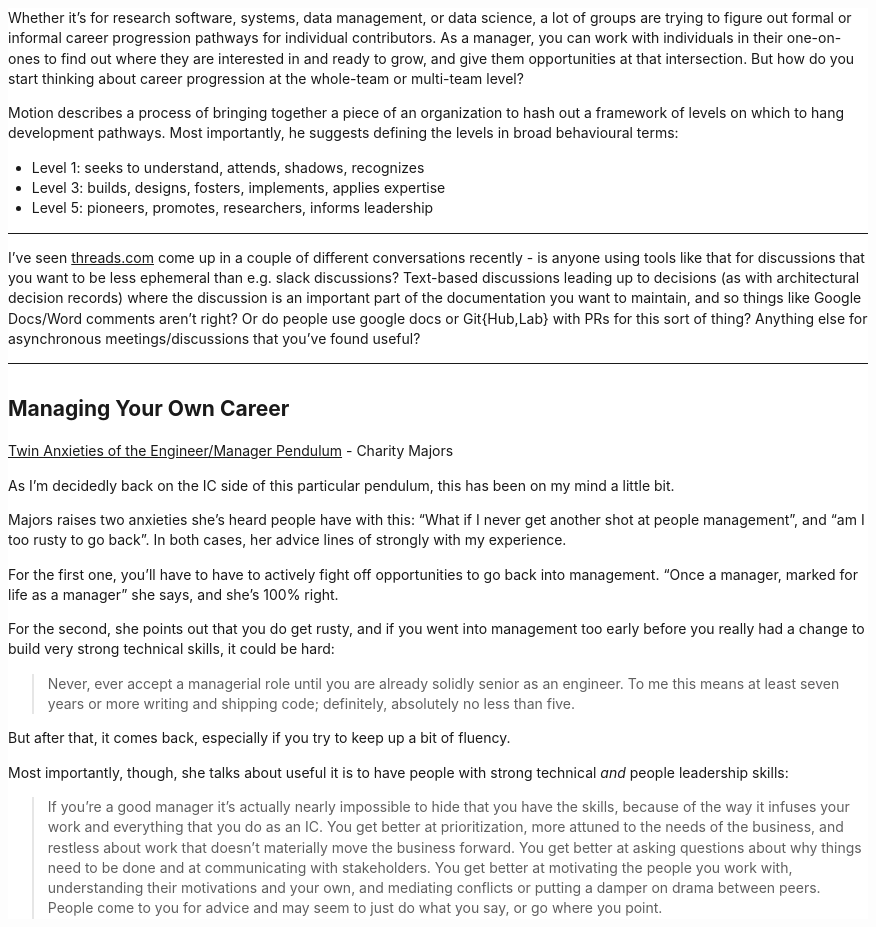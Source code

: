 Whether it’s for research software, systems, data management, or data science, a lot of groups are trying to figure out formal or informal career progression pathways for individual contributors.  As a manager, you can work with individuals in their one-on-ones to find out where they are interested in and ready to grow, and give them opportunities at that intersection.  But how do you start thinking about career progression at the whole-team or multi-team level?

Motion describes a process of bringing together a piece of an organization to hash out a framework of levels on which to hang development pathways.  Most importantly, he suggests defining the levels in broad behavioural terms:

- Level 1: seeks to understand, attends, shadows, recognizes
- Level 3: builds, designs, fosters, implements, applies expertise
- Level 5: pioneers, promotes, researchers, informs leadership

----------

I’ve seen [threads.com](https://threads.com) come up in a couple of different conversations recently - is anyone using tools like that for discussions that you want to be less ephemeral than e.g. slack discussions?  Text-based discussions leading up to decisions (as with architectural decision records) where the discussion is an important part of the documentation you want to maintain, and so things like Google Docs/Word comments aren’t right?  Or do people use google docs or Git{Hub,Lab} with PRs for this sort of thing?  Anything else for asynchronous meetings/discussions that you’ve found useful?

----------

## Managing Your Own Career

[Twin Anxieties of the Engineer/Manager Pendulum](https://charity.wtf/2022/03/24/twin-anxieties-of-the-engineer-manager-pendulum/) - Charity Majors

As I’m decidedly back on the IC side of this particular pendulum, this has been on my mind a little bit.

Majors raises two anxieties she’s heard people have with this: “What if I never get another shot at people management”, and “am I too rusty to go back”.  In both cases, her advice lines of strongly with my experience.

For the first one, you’ll have to have to actively fight off opportunities to go back into management.  “Once a manager, marked for life as a manager” she says, and she’s 100% right.

For the second, she points out that you do get rusty, and if you went into management too early before you really had a change to build very strong technical skills, it could be hard:

> Never, ever accept a managerial role until you are already solidly senior as an engineer. To me this means at least seven years or more writing and shipping code; definitely, absolutely no less than five.

But after that, it comes back, especially if you try to keep up a bit of fluency.

Most importantly, though, she talks about useful it is to have people with strong technical *and* people leadership skills:

> If you’re a good manager it’s actually nearly impossible to hide that you have the skills, because of the way it infuses your work and everything that you do as an IC. You get better at prioritization, more attuned to the needs of the business, and restless about work that doesn’t materially move the business forward. You get better at asking questions about why things need to be done and at communicating with stakeholders. You get better at motivating the people you work with, understanding their motivations and your own, and mediating conflicts or putting a damper on drama between peers. People come to you for advice and may seem to just do what you say, or go where you point.
